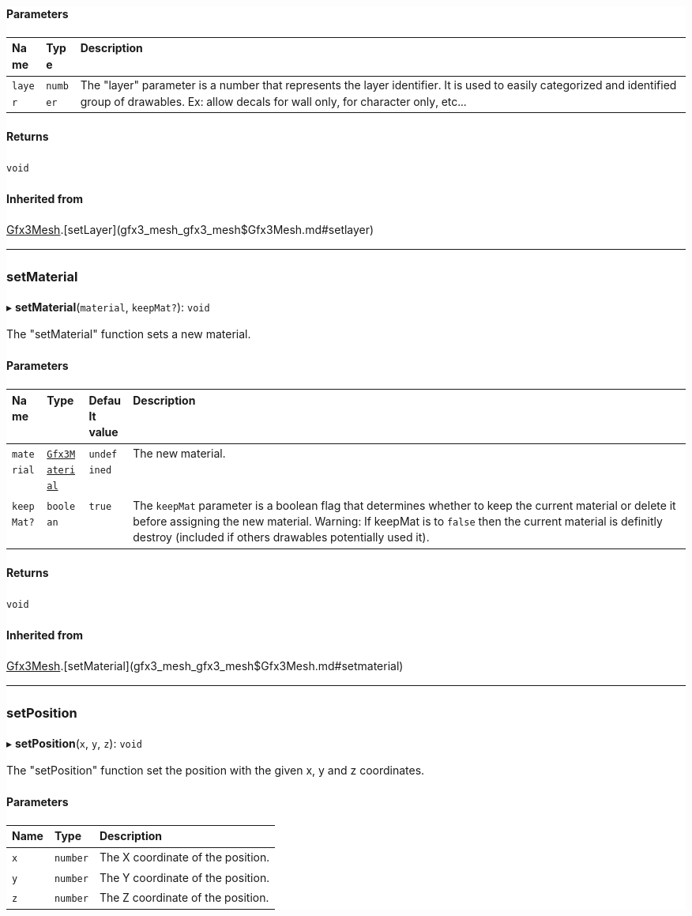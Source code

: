 #### Parameters

| Name | Type | Description |
| :------ | :------ | :------ |
| `layer` | `number` | The "layer" parameter is a number that represents the layer identifier. It is used to easily categorized and identified group of drawables. Ex: allow decals for wall only, for character only, etc... |

#### Returns

`void`

#### Inherited from

[Gfx3Mesh](gfx3_mesh_gfx3_mesh$Gfx3Mesh.md).[setLayer](gfx3_mesh_gfx3_mesh$Gfx3Mesh.md#setlayer)

___

### setMaterial

▸ **setMaterial**(`material`, `keepMat?`): `void`

The "setMaterial" function sets a new material.

#### Parameters

| Name | Type | Default value | Description |
| :------ | :------ | :------ | :------ |
| `material` | [`Gfx3Material`](gfx3_mesh_gfx3_mesh_material$Gfx3Material.md) | `undefined` | The new material. |
| `keepMat?` | `boolean` | `true` | The `keepMat` parameter is a boolean flag that determines whether to keep the current material or delete it before assigning the new material. Warning: If keepMat is to `false` then the current material is definitly destroy (included if others drawables potentially used it). |

#### Returns

`void`

#### Inherited from

[Gfx3Mesh](gfx3_mesh_gfx3_mesh$Gfx3Mesh.md).[setMaterial](gfx3_mesh_gfx3_mesh$Gfx3Mesh.md#setmaterial)

___

### setPosition

▸ **setPosition**(`x`, `y`, `z`): `void`

The "setPosition" function set the position with the given x, y and z coordinates.

#### Parameters

| Name | Type | Description |
| :------ | :------ | :------ |
| `x` | `number` | The X coordinate of the position. |
| `y` | `number` | The Y coordinate of the position. |
| `z` | `number` | The Z coordinate of the position. |
